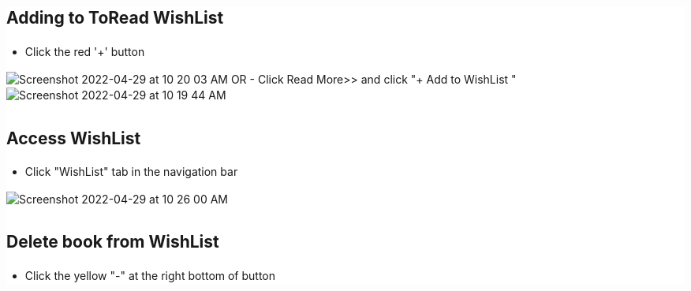 ## Adding to ToRead WishList
- Click the red '+' button
<img width="250" alt="Screenshot 2022-04-29 at 10 20 03 AM" src="https://user-images.githubusercontent.com/84138664/165963070-9b8e03fb-12b8-4fd4-8fc3-7821be30a192.png">
OR 
- Click Read More>> and click "+ Add to WishList "
<img width="245" alt="Screenshot 2022-04-29 at 10 19 44 AM" src="https://user-images.githubusercontent.com/84138664/165963245-99319ab6-6d23-4bde-9f2e-c0623c254c24.png">

## Access WishList
- Click "WishList" tab in the navigation bar
<img width="700" alt="Screenshot 2022-04-29 at 10 26 00 AM" src="https://user-images.githubusercontent.com/84138664/165964035-b6bb600e-e1c9-4ac7-9e8a-821957340871.png">

## Delete book from WishList
- Click the yellow "-" at the right bottom of button 

